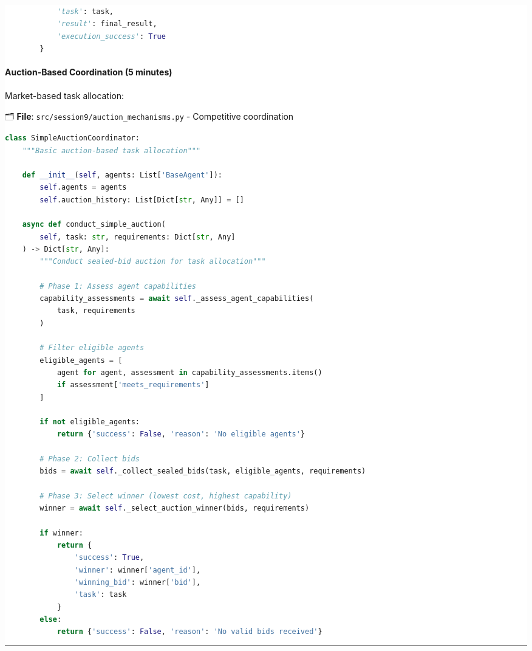 ```python
            'task': task,
            'result': final_result,
            'execution_success': True
        }
```

#### Auction-Based Coordination (5 minutes)
Market-based task allocation:

🗂️ **File**: `src/session9/auction_mechanisms.py` - Competitive coordination

```python
class SimpleAuctionCoordinator:
    """Basic auction-based task allocation"""
    
    def __init__(self, agents: List['BaseAgent']):
        self.agents = agents
        self.auction_history: List[Dict[str, Any]] = []
    
    async def conduct_simple_auction(
        self, task: str, requirements: Dict[str, Any]
    ) -> Dict[str, Any]:
        """Conduct sealed-bid auction for task allocation"""
        
        # Phase 1: Assess agent capabilities
        capability_assessments = await self._assess_agent_capabilities(
            task, requirements
        )
        
        # Filter eligible agents
        eligible_agents = [
            agent for agent, assessment in capability_assessments.items()
            if assessment['meets_requirements']
        ]
        
        if not eligible_agents:
            return {'success': False, 'reason': 'No eligible agents'}
        
        # Phase 2: Collect bids
        bids = await self._collect_sealed_bids(task, eligible_agents, requirements)
        
        # Phase 3: Select winner (lowest cost, highest capability)
        winner = await self._select_auction_winner(bids, requirements)
        
        if winner:
            return {
                'success': True,
                'winner': winner['agent_id'],
                'winning_bid': winner['bid'],
                'task': task
            }
        else:
            return {'success': False, 'reason': 'No valid bids received'}
```

---